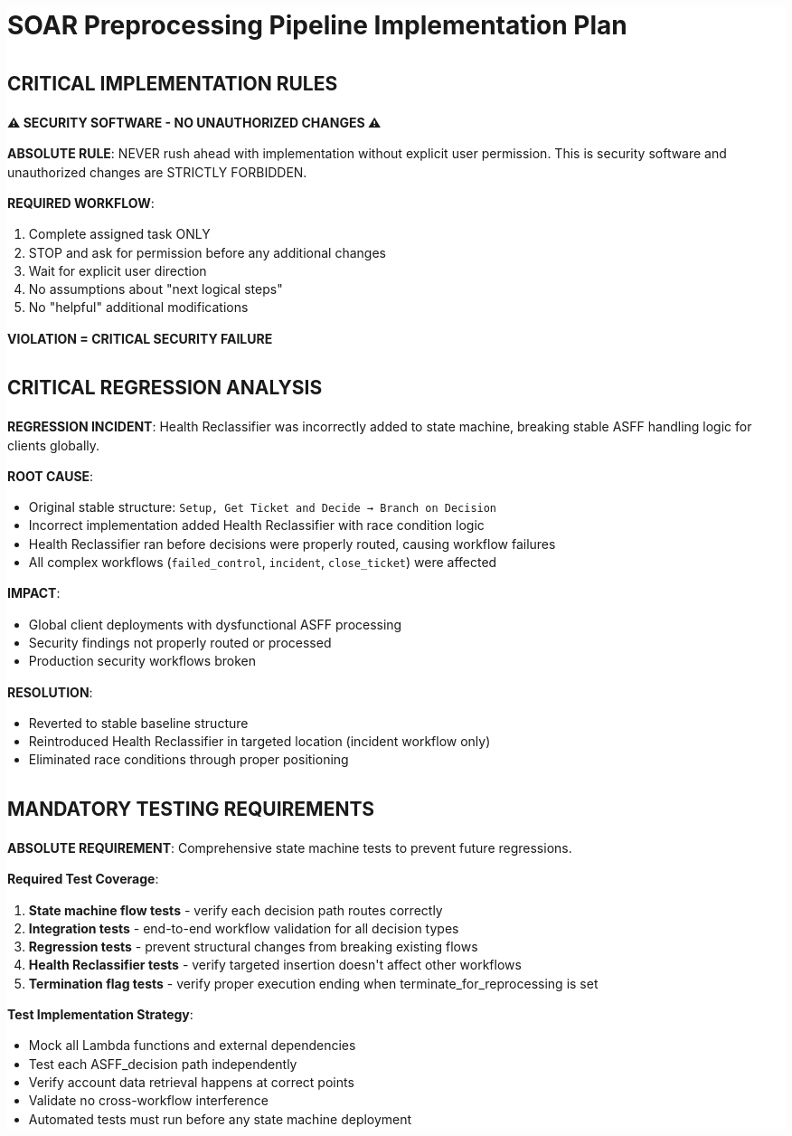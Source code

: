 # SOAR Preprocessing Pipeline Implementation Plan

## CRITICAL IMPLEMENTATION RULES

**⚠️ SECURITY SOFTWARE - NO UNAUTHORIZED CHANGES ⚠️**

**ABSOLUTE RULE**: NEVER rush ahead with implementation without explicit user permission. This is security software and unauthorized changes are STRICTLY FORBIDDEN.

**REQUIRED WORKFLOW**:
1. Complete assigned task ONLY
2. STOP and ask for permission before any additional changes
3. Wait for explicit user direction
4. No assumptions about "next logical steps"
5. No "helpful" additional modifications

**VIOLATION = CRITICAL SECURITY FAILURE**

## CRITICAL REGRESSION ANALYSIS

**REGRESSION INCIDENT**: Health Reclassifier was incorrectly added to state machine, breaking stable ASFF handling logic for clients globally.

**ROOT CAUSE**: 
- Original stable structure: `Setup, Get Ticket and Decide → Branch on Decision`
- Incorrect implementation added Health Reclassifier with race condition logic
- Health Reclassifier ran before decisions were properly routed, causing workflow failures
- All complex workflows (`failed_control`, `incident`, `close_ticket`) were affected

**IMPACT**: 
- Global client deployments with dysfunctional ASFF processing
- Security findings not properly routed or processed
- Production security workflows broken

**RESOLUTION**:
- Reverted to stable baseline structure
- Reintroduced Health Reclassifier in targeted location (incident workflow only)
- Eliminated race conditions through proper positioning

## MANDATORY TESTING REQUIREMENTS

**ABSOLUTE REQUIREMENT**: Comprehensive state machine tests to prevent future regressions.

**Required Test Coverage**:
1. **State machine flow tests** - verify each decision path routes correctly
2. **Integration tests** - end-to-end workflow validation for all decision types  
3. **Regression tests** - prevent structural changes from breaking existing flows
4. **Health Reclassifier tests** - verify targeted insertion doesn't affect other workflows
5. **Termination flag tests** - verify proper execution ending when terminate_for_reprocessing is set

**Test Implementation Strategy**:
- Mock all Lambda functions and external dependencies
- Test each ASFF_decision path independently
- Verify account data retrieval happens at correct points
- Validate no cross-workflow interference
- Automated tests must run before any state machine deployment
